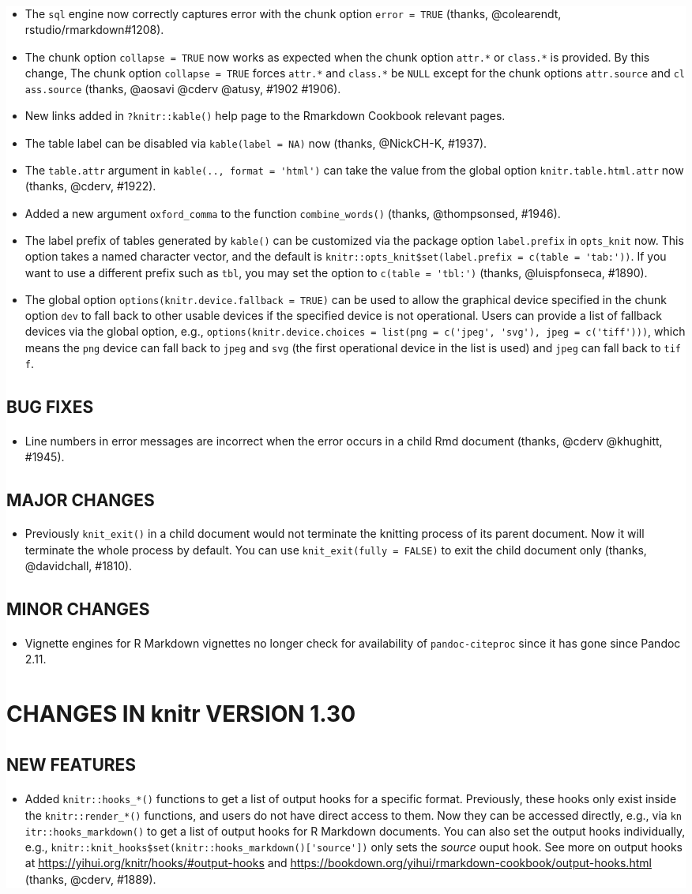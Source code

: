 - The `sql` engine now correctly captures error with the chunk option `error = TRUE` (thanks, @colearendt, rstudio/rmarkdown#1208).

- The chunk option `collapse = TRUE` now works as expected when the chunk option `attr.*` or `class.*` is provided. By this change, The chunk option `collapse = TRUE` forces `attr.*` and `class.*` be `NULL` except for the chunk options `attr.source` and `class.source` (thanks, @aosavi @cderv @atusy, #1902 #1906).

- New links added in `?knitr::kable()` help page to the Rmarkdown Cookbook relevant pages. 

- The table label can be disabled via `kable(label = NA)` now (thanks, @NickCH-K, #1937).

- The `table.attr` argument in `kable(.., format = 'html')` can take the value from the global option `knitr.table.html.attr` now (thanks, @cderv, #1922).

- Added a new argument `oxford_comma` to the function `combine_words()` (thanks, @thompsonsed, #1946).

- The label prefix of tables generated by `kable()` can be customized via the package option `label.prefix` in `opts_knit` now. This option takes a named character vector, and the default is `knitr::opts_knit$set(label.prefix = c(table = 'tab:'))`. If you want to use a different prefix such as `tbl`, you may set the option to `c(table = 'tbl:')` (thanks, @luispfonseca, #1890).

- The global option `options(knitr.device.fallback = TRUE)` can be used to allow the graphical device specified in the chunk option `dev` to fall back to other usable devices if the specified device is not operational. Users can provide a list of fallback devices via the global option, e.g., `options(knitr.device.choices = list(png = c('jpeg', 'svg'), jpeg = c('tiff')))`, which means the `png` device can fall back to `jpeg` and `svg` (the first operational device in the list is used) and `jpeg` can fall back to `tiff`.

## BUG FIXES

- Line numbers in error messages are incorrect when the error occurs in a child Rmd document (thanks, @cderv @khughitt, #1945).

## MAJOR CHANGES

- Previously `knit_exit()` in a child document would not terminate the knitting process of its parent document. Now it will terminate the whole process by default. You can use `knit_exit(fully = FALSE)` to exit the child document only (thanks, @davidchall, #1810).

## MINOR CHANGES

- Vignette engines for R Markdown vignettes no longer check for availability of `pandoc-citeproc` since it has gone since Pandoc 2.11.

# CHANGES IN knitr VERSION 1.30

## NEW FEATURES

- Added `knitr::hooks_*()` functions to get a list of output hooks for a specific format. Previously, these hooks only exist inside the `knitr::render_*()` functions, and users do not have direct access to them. Now they can be accessed directly, e.g., via `knitr::hooks_markdown()` to get a list of output hooks for R Markdown documents. You can also set the output hooks individually, e.g., `knitr::knit_hooks$set(knitr::hooks_markdown()['source'])` only sets the _source_ ouput hook. See more on output hooks at https://yihui.org/knitr/hooks/#output-hooks and https://bookdown.org/yihui/rmarkdown-cookbook/output-hooks.html (thanks, @cderv, #1889).
